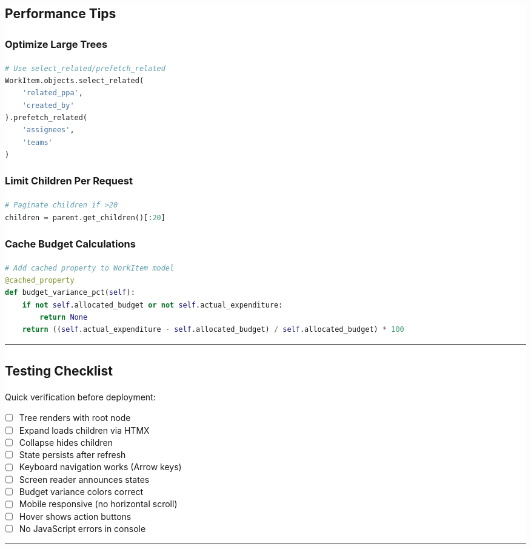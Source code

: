 
## Performance Tips

### Optimize Large Trees

```python
# Use select_related/prefetch_related
WorkItem.objects.select_related(
    'related_ppa',
    'created_by'
).prefetch_related(
    'assignees',
    'teams'
)
```

### Limit Children Per Request

```python
# Paginate children if >20
children = parent.get_children()[:20]
```

### Cache Budget Calculations

```python
# Add cached property to WorkItem model
@cached_property
def budget_variance_pct(self):
    if not self.allocated_budget or not self.actual_expenditure:
        return None
    return ((self.actual_expenditure - self.allocated_budget) / self.allocated_budget) * 100
```

---

## Testing Checklist

Quick verification before deployment:

- [ ] Tree renders with root node
- [ ] Expand loads children via HTMX
- [ ] Collapse hides children
- [ ] State persists after refresh
- [ ] Keyboard navigation works (Arrow keys)
- [ ] Screen reader announces states
- [ ] Budget variance colors correct
- [ ] Mobile responsive (no horizontal scroll)
- [ ] Hover shows action buttons
- [ ] No JavaScript errors in console

---
